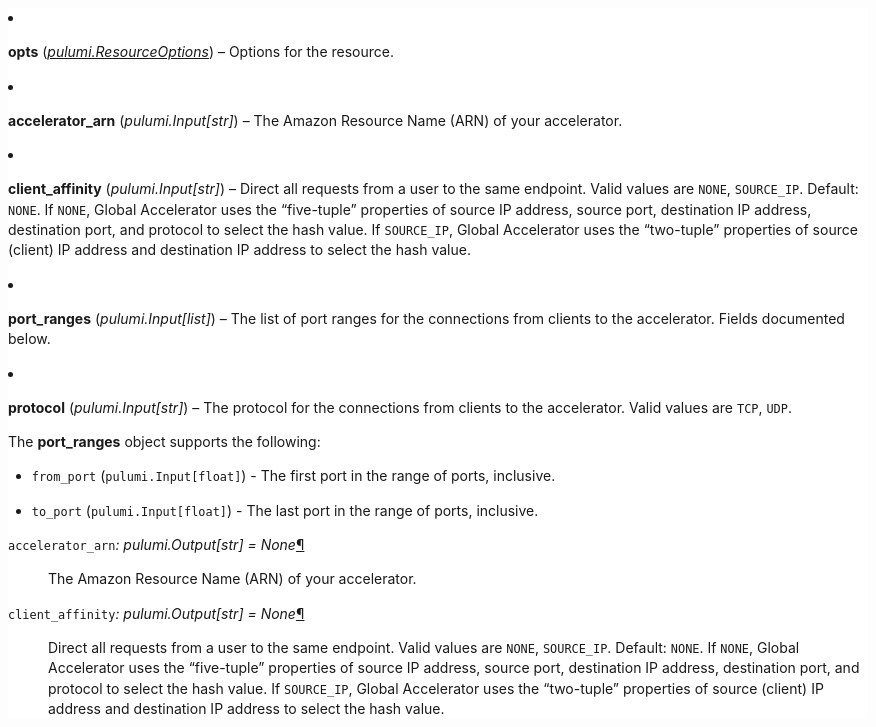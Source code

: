 <li><p><strong>opts</strong> (<a class="reference internal" href="../../pulumi/#pulumi.ResourceOptions" title="pulumi.ResourceOptions"><em>pulumi.ResourceOptions</em></a>) – Options for the resource.</p></li>
<li><p><strong>accelerator_arn</strong> (<em>pulumi.Input</em><em>[</em><em>str</em><em>]</em>) – The Amazon Resource Name (ARN) of your accelerator.</p></li>
<li><p><strong>client_affinity</strong> (<em>pulumi.Input</em><em>[</em><em>str</em><em>]</em>) – Direct all requests from a user to the same endpoint. Valid values are <code class="docutils literal notranslate"><span class="pre">NONE</span></code>, <code class="docutils literal notranslate"><span class="pre">SOURCE_IP</span></code>. Default: <code class="docutils literal notranslate"><span class="pre">NONE</span></code>. If <code class="docutils literal notranslate"><span class="pre">NONE</span></code>, Global Accelerator uses the “five-tuple” properties of source IP address, source port, destination IP address, destination port, and protocol to select the hash value. If <code class="docutils literal notranslate"><span class="pre">SOURCE_IP</span></code>, Global Accelerator uses the “two-tuple” properties of source (client) IP address and destination IP address to select the hash value.</p></li>
<li><p><strong>port_ranges</strong> (<em>pulumi.Input</em><em>[</em><em>list</em><em>]</em>) – The list of port ranges for the connections from clients to the accelerator. Fields documented below.</p></li>
<li><p><strong>protocol</strong> (<em>pulumi.Input</em><em>[</em><em>str</em><em>]</em>) – The protocol for the connections from clients to the accelerator. Valid values are <code class="docutils literal notranslate"><span class="pre">TCP</span></code>, <code class="docutils literal notranslate"><span class="pre">UDP</span></code>.</p></li>
</ul>
</dd>
</dl>
<p>The <strong>port_ranges</strong> object supports the following:</p>
<ul class="simple">
<li><p><code class="docutils literal notranslate"><span class="pre">from_port</span></code> (<code class="docutils literal notranslate"><span class="pre">pulumi.Input[float]</span></code>) - The first port in the range of ports, inclusive.</p></li>
<li><p><code class="docutils literal notranslate"><span class="pre">to_port</span></code> (<code class="docutils literal notranslate"><span class="pre">pulumi.Input[float]</span></code>) - The last port in the range of ports, inclusive.</p></li>
</ul>
<dl class="py attribute">
<dt id="pulumi_aws.globalaccelerator.Listener.accelerator_arn">
<code class="sig-name descname">accelerator_arn</code><em class="property">: pulumi.Output[str]</em><em class="property"> = None</em><a class="headerlink" href="#pulumi_aws.globalaccelerator.Listener.accelerator_arn" title="Permalink to this definition">¶</a></dt>
<dd><p>The Amazon Resource Name (ARN) of your accelerator.</p>
</dd></dl>

<dl class="py attribute">
<dt id="pulumi_aws.globalaccelerator.Listener.client_affinity">
<code class="sig-name descname">client_affinity</code><em class="property">: pulumi.Output[str]</em><em class="property"> = None</em><a class="headerlink" href="#pulumi_aws.globalaccelerator.Listener.client_affinity" title="Permalink to this definition">¶</a></dt>
<dd><p>Direct all requests from a user to the same endpoint. Valid values are <code class="docutils literal notranslate"><span class="pre">NONE</span></code>, <code class="docutils literal notranslate"><span class="pre">SOURCE_IP</span></code>. Default: <code class="docutils literal notranslate"><span class="pre">NONE</span></code>. If <code class="docutils literal notranslate"><span class="pre">NONE</span></code>, Global Accelerator uses the “five-tuple” properties of source IP address, source port, destination IP address, destination port, and protocol to select the hash value. If <code class="docutils literal notranslate"><span class="pre">SOURCE_IP</span></code>, Global Accelerator uses the “two-tuple” properties of source (client) IP address and destination IP address to select the hash value.</p>
</dd></dl>
